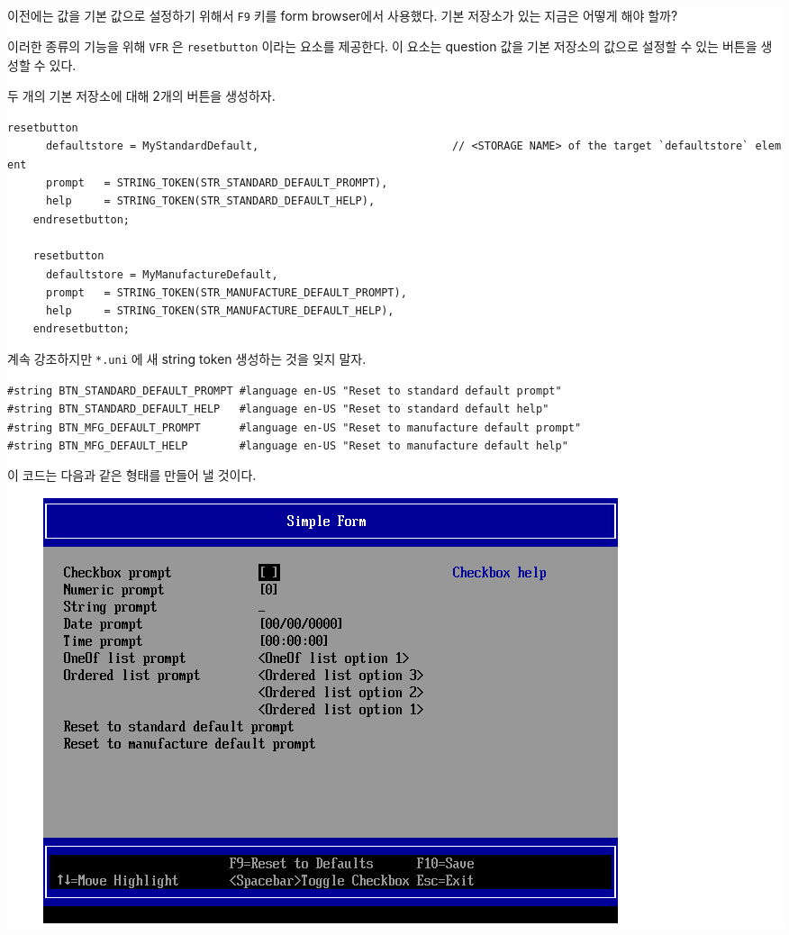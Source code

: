 이전에는 값을 기본 값으로 설정하기 위해서 `F9` 키를 form browser에서 사용했다. 기본 저장소가 있는 지금은 어떻게 해야 할까?

이러한 종류의 기능을 위해 `VFR` 은 `resetbutton` 이라는 요소를 제공한다. 이 요소는 question 값을 기본 저장소의 값으로 설정할 수 있는 버튼을 생성할 수 있다.

두 개의 기본 저장소에 대해 2개의 버튼을 생성하자.

```
resetbutton
      defaultstore = MyStandardDefault,                              // <STORAGE NAME> of the target `defaultstore` element
      prompt   = STRING_TOKEN(STR_STANDARD_DEFAULT_PROMPT),
      help     = STRING_TOKEN(STR_STANDARD_DEFAULT_HELP),
    endresetbutton;

    resetbutton
      defaultstore = MyManufactureDefault,
      prompt   = STRING_TOKEN(STR_MANUFACTURE_DEFAULT_PROMPT),
      help     = STRING_TOKEN(STR_MANUFACTURE_DEFAULT_HELP),
    endresetbutton;
```

계속 강조하지만 `*.uni` 에 새 string token 생성하는 것을 잊지 말자.

```
#string BTN_STANDARD_DEFAULT_PROMPT #language en-US "Reset to standard default prompt"
#string BTN_STANDARD_DEFAULT_HELP   #language en-US "Reset to standard default help"
#string BTN_MFG_DEFAULT_PROMPT      #language en-US "Reset to manufacture default prompt"
#string BTN_MFG_DEFAULT_HELP        #language en-US "Reset to manufacture default help"
```

이 코드는 다음과 같은 형태를 만들어 낼 것이다.

<figure><img src="../../.gitbook/assets/image (4).png" alt=""><figcaption></figcaption></figure>
